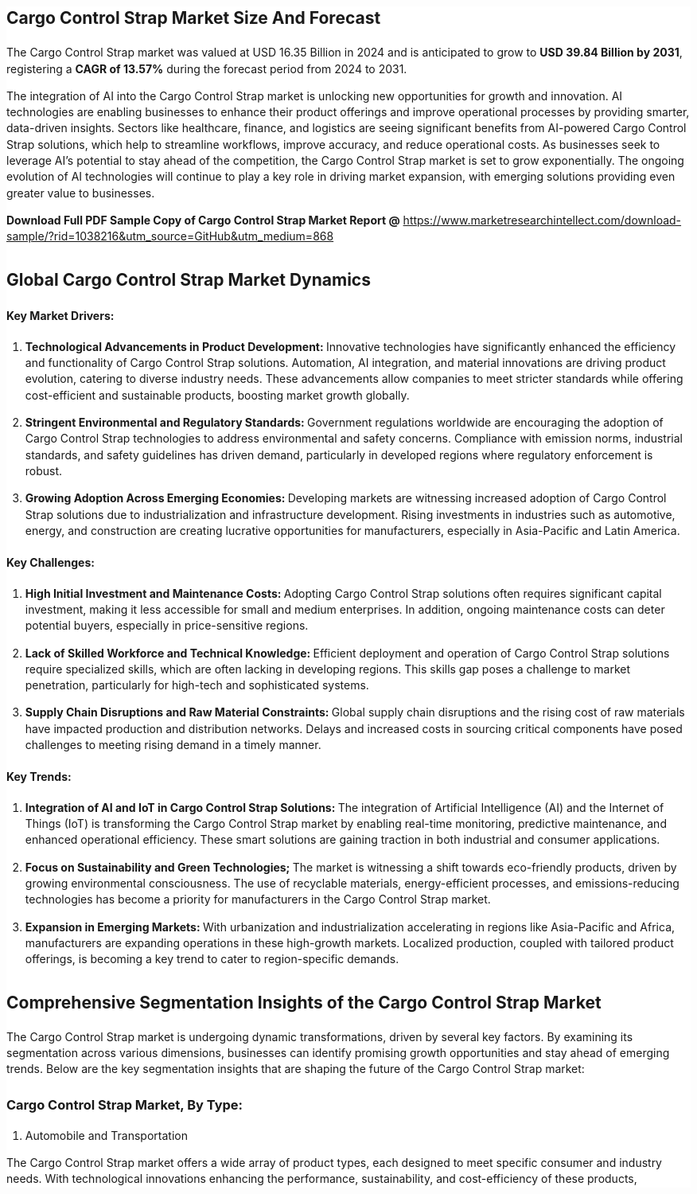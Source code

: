 <h2>Cargo Control Strap Market Size And Forecast</h2><p>The Cargo Control Strap market was valued at USD 16.35 Billion in 2024 and is anticipated to grow to <strong>USD 39.84 Billion by 2031</strong>, registering a <strong>CAGR of 13.57%</strong> during the forecast period from 2024 to 2031.</p><p>The integration of AI into the Cargo Control Strap market is unlocking new opportunities for growth and innovation. AI technologies are enabling businesses to enhance their product offerings and improve operational processes by providing smarter, data-driven insights. Sectors like healthcare, finance, and logistics are seeing significant benefits from AI-powered Cargo Control Strap solutions, which help to streamline workflows, improve accuracy, and reduce operational costs. As businesses seek to leverage AI’s potential to stay ahead of the competition, the Cargo Control Strap market is set to grow exponentially. The ongoing evolution of AI technologies will continue to play a key role in driving market expansion, with emerging solutions providing even greater value to businesses.</p><p><strong>Download Full PDF Sample Copy of Cargo Control Strap Market Report @</strong>&nbsp;<a href="https://www.marketresearchintellect.com/download-sample/?rid=1038216&amp;utm_source=GitHub&amp;utm_medium=868">https://www.marketresearchintellect.com/download-sample/?rid=1038216&amp;utm_source=GitHub&amp;utm_medium=868</a></p><h2>Global Cargo Control Strap Market Dynamics</h2><h4><strong>Key Market Drivers:</strong></h4><ol><li><p><strong>Technological Advancements in Product Development:&nbsp;</strong>Innovative technologies have significantly enhanced the efficiency and functionality of Cargo Control Strap solutions. Automation, AI integration, and material innovations are driving product evolution, catering to diverse industry needs. These advancements allow companies to meet stricter standards while offering cost-efficient and sustainable products, boosting market growth globally.</p></li><li><p><strong>Stringent Environmental and Regulatory Standards:&nbsp;</strong>Government regulations worldwide are encouraging the adoption of Cargo Control Strap technologies to address environmental and safety concerns. Compliance with emission norms, industrial standards, and safety guidelines has driven demand, particularly in developed regions where regulatory enforcement is robust.</p></li><li><p><strong>Growing Adoption Across Emerging Economies:&nbsp;</strong>Developing markets are witnessing increased adoption of Cargo Control Strap solutions due to industrialization and infrastructure development. Rising investments in industries such as automotive, energy, and construction are creating lucrative opportunities for manufacturers, especially in Asia-Pacific and Latin America.</p></li></ol><h4><strong>Key Challenges:</strong></h4><ol><li><p><strong>High Initial Investment and Maintenance Costs:&nbsp;</strong>Adopting Cargo Control Strap solutions often requires significant capital investment, making it less accessible for small and medium enterprises. In addition, ongoing maintenance costs can deter potential buyers, especially in price-sensitive regions.</p></li><li><p><strong>Lack of Skilled Workforce and Technical Knowledge:&nbsp;</strong>Efficient deployment and operation of Cargo Control Strap solutions require specialized skills, which are often lacking in developing regions. This skills gap poses a challenge to market penetration, particularly for high-tech and sophisticated systems.</p></li><li><p><strong>Supply Chain Disruptions and Raw Material Constraints:&nbsp;</strong>Global supply chain disruptions and the rising cost of raw materials have impacted production and distribution networks. Delays and increased costs in sourcing critical components have posed challenges to meeting rising demand in a timely manner.</p></li></ol><h4><strong>Key Trends:</strong></h4><ol><li><p><strong>Integration of AI and IoT in Cargo Control Strap Solutions:&nbsp;</strong>The integration of Artificial Intelligence (AI) and the Internet of Things (IoT) is transforming the Cargo Control Strap market by enabling real-time monitoring, predictive maintenance, and enhanced operational efficiency. These smart solutions are gaining traction in both industrial and consumer applications.</p></li><li><p><strong>Focus on Sustainability and Green Technologies;&nbsp;</strong>The market is witnessing a shift towards eco-friendly products, driven by growing environmental consciousness. The use of recyclable materials, energy-efficient processes, and emissions-reducing technologies has become a priority for manufacturers in the Cargo Control Strap market.</p></li><li><p><strong>Expansion in Emerging Markets:&nbsp;</strong>With urbanization and industrialization accelerating in regions like Asia-Pacific and Africa, manufacturers are expanding operations in these high-growth markets. Localized production, coupled with tailored product offerings, is becoming a key trend to cater to region-specific demands.</p></li></ol><div class="article-main__content" data-test-id="publishing-text-block"><h2>Comprehensive Segmentation Insights of the Cargo Control Strap Market</h2><p>The Cargo Control Strap market is undergoing dynamic transformations, driven by several key factors. By examining its segmentation across various dimensions, businesses can identify promising growth opportunities and stay ahead of emerging trends. Below are the key segmentation insights that are shaping the future of the Cargo Control Strap market:</p><h3><strong>Cargo Control Strap Market, By Type:<br /></strong></h3><ol><li>Automobile and Transportation</li></ol><p>The Cargo Control Strap market offers a wide array of product types, each designed to meet specific consumer and industry needs. With technological innovations enhancing the performance, sustainability, and cost-efficiency of these products,